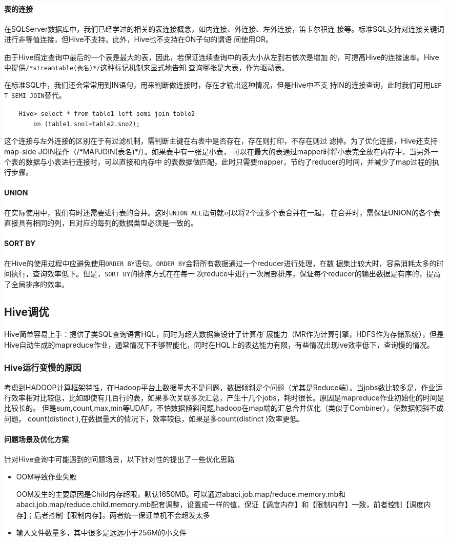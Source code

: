 #### 表的连接

在SQLServer数据库中，我们已经学过的相关的表连接概念，如内连接、外连接、左外连接，笛卡尔积连
接等。标准SQL支持对连接关键词进行非等值连接，但Hive不支持。此外，Hive也不支持在ON子句的谓语
间使用OR。

由于Hive假定查询中最后的一个表是最大的表，因此，若保证连续查询中的表大小从左到右依次是增加
的，可提高Hive的连接速率。Hive中提供`/*streamtable(表名)*/`这种标记机制来显式地告知
查询哪张是大表，作为驱动表。

在标准SQL中，我们还会常常用到IN语句，用来判断做连接时，存在才输出这种情况，但是Hive中不支
持IN的连接查询，此时我们可用`LEFT SEMI JOIN`替代。

        Hive> select * from table1 left semi join table2
            on (table1.sno1=table2.sno2);

这个连接与左外连接的区别在于有过滤机制，需判断主键在右表中是否存在，存在则打印，不存在则过
滤掉。为了优化连接，Hive还支持map-side
JOIN操作（/\*MAPJOIN(表名)\*/）。如果表中有一张是小表，
可以在最大的表通过mapper时将小表完全放在内存中，当另外一个表的数据与小表进行连接时，可以直接和内存中
的表数据做匹配，此时只需要mapper，节约了reducer的时间，并减少了map过程的执行步骤。

#### UNION

在实际使用中，我们有时还需要进行表的合并。这时`UNION ALL`语句就可以将2个或多个表合并在一起，
在合并时，需保证UNION的各个表直接具有相同的列，且对应的每列的数据类型必须是一致的。

#### SORT BY

在Hive的使用过程中应避免使用`ORDER BY`语句。`ORDER BY`会将所有数据通过一个reducer进行处理，在数
据集比较大时，容易消耗太多的时间执行，查询效率低下。但是，`SORT BY`的排序方式在在每一
次reduce中进行一次局部排序，保证每个reducer的输出数据是有序的，提高了全局排序的效率。

Hive调优
--------

Hive简单容易上手：提供了类SQL查询语言HQL，同时为超大数据集设计了计算/扩展能力（MR作为计算引擎，HDFS作为存储系统），但是Hive自动生成的mapreduce作业，通常情况下不够智能化，同时在HQL上的表达能力有限，有些情况出现ive效率低下，查询慢的情况。

### Hive运行变慢的原因

考虑到HADOOP计算框架特性，在Hadoop平台上数据量大不是问题，数据倾斜是个问题（尤其是Reduce端）。当jobs数比较多是，作业运行效率相对比较低，比如即使有几百行的表，如果多次关联多次汇总，产生十几个jobs，耗时很长。原因是mapreduce作业初始化的时间是比较长的。
但是sum,count,max,min等UDAF，不怕数据倾斜问题,hadoop在map端的汇总合并优化（类似于Combiner），使数据倾斜不成问题。
count(distinct ),在数据量大的情况下，效率较低，如果是多count(distinct
)效率更低。

#### 问题场景及优化方案

针对Hive查询中可能遇到的问题场景，以下针对性的提出了一些优化思路

-   OOM导致作业失败

    OOM发生的主要原因是Child内存超限，默认1650MB。可以通过abaci.job.map/reduce.memory.mb和abaci.job.map/reduce.child.memory.mb配套调整，设置成一样的值，保证【调度内存】和【限制内存】一致，前者控制【调度内存】；后者控制【限制内存】。两者统一保证单机不会超发太多

-   输入文件数量多，其中很多是远远小于256M的小文件
